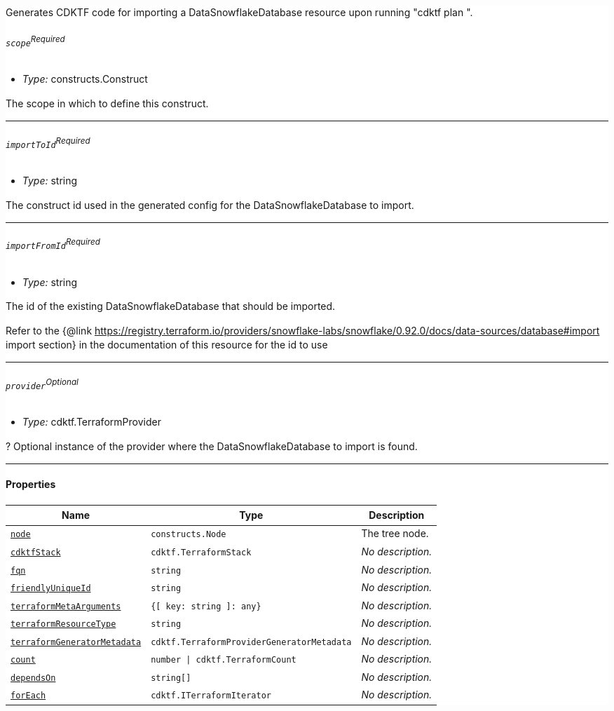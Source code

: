 Generates CDKTF code for importing a DataSnowflakeDatabase resource upon running "cdktf plan <stack-name>".

###### `scope`<sup>Required</sup> <a name="scope" id="@cdktf/provider-snowflake.dataSnowflakeDatabase.DataSnowflakeDatabase.generateConfigForImport.parameter.scope"></a>

- *Type:* constructs.Construct

The scope in which to define this construct.

---

###### `importToId`<sup>Required</sup> <a name="importToId" id="@cdktf/provider-snowflake.dataSnowflakeDatabase.DataSnowflakeDatabase.generateConfigForImport.parameter.importToId"></a>

- *Type:* string

The construct id used in the generated config for the DataSnowflakeDatabase to import.

---

###### `importFromId`<sup>Required</sup> <a name="importFromId" id="@cdktf/provider-snowflake.dataSnowflakeDatabase.DataSnowflakeDatabase.generateConfigForImport.parameter.importFromId"></a>

- *Type:* string

The id of the existing DataSnowflakeDatabase that should be imported.

Refer to the {@link https://registry.terraform.io/providers/snowflake-labs/snowflake/0.92.0/docs/data-sources/database#import import section} in the documentation of this resource for the id to use

---

###### `provider`<sup>Optional</sup> <a name="provider" id="@cdktf/provider-snowflake.dataSnowflakeDatabase.DataSnowflakeDatabase.generateConfigForImport.parameter.provider"></a>

- *Type:* cdktf.TerraformProvider

? Optional instance of the provider where the DataSnowflakeDatabase to import is found.

---

#### Properties <a name="Properties" id="Properties"></a>

| **Name** | **Type** | **Description** |
| --- | --- | --- |
| <code><a href="#@cdktf/provider-snowflake.dataSnowflakeDatabase.DataSnowflakeDatabase.property.node">node</a></code> | <code>constructs.Node</code> | The tree node. |
| <code><a href="#@cdktf/provider-snowflake.dataSnowflakeDatabase.DataSnowflakeDatabase.property.cdktfStack">cdktfStack</a></code> | <code>cdktf.TerraformStack</code> | *No description.* |
| <code><a href="#@cdktf/provider-snowflake.dataSnowflakeDatabase.DataSnowflakeDatabase.property.fqn">fqn</a></code> | <code>string</code> | *No description.* |
| <code><a href="#@cdktf/provider-snowflake.dataSnowflakeDatabase.DataSnowflakeDatabase.property.friendlyUniqueId">friendlyUniqueId</a></code> | <code>string</code> | *No description.* |
| <code><a href="#@cdktf/provider-snowflake.dataSnowflakeDatabase.DataSnowflakeDatabase.property.terraformMetaArguments">terraformMetaArguments</a></code> | <code>{[ key: string ]: any}</code> | *No description.* |
| <code><a href="#@cdktf/provider-snowflake.dataSnowflakeDatabase.DataSnowflakeDatabase.property.terraformResourceType">terraformResourceType</a></code> | <code>string</code> | *No description.* |
| <code><a href="#@cdktf/provider-snowflake.dataSnowflakeDatabase.DataSnowflakeDatabase.property.terraformGeneratorMetadata">terraformGeneratorMetadata</a></code> | <code>cdktf.TerraformProviderGeneratorMetadata</code> | *No description.* |
| <code><a href="#@cdktf/provider-snowflake.dataSnowflakeDatabase.DataSnowflakeDatabase.property.count">count</a></code> | <code>number \| cdktf.TerraformCount</code> | *No description.* |
| <code><a href="#@cdktf/provider-snowflake.dataSnowflakeDatabase.DataSnowflakeDatabase.property.dependsOn">dependsOn</a></code> | <code>string[]</code> | *No description.* |
| <code><a href="#@cdktf/provider-snowflake.dataSnowflakeDatabase.DataSnowflakeDatabase.property.forEach">forEach</a></code> | <code>cdktf.ITerraformIterator</code> | *No description.* |